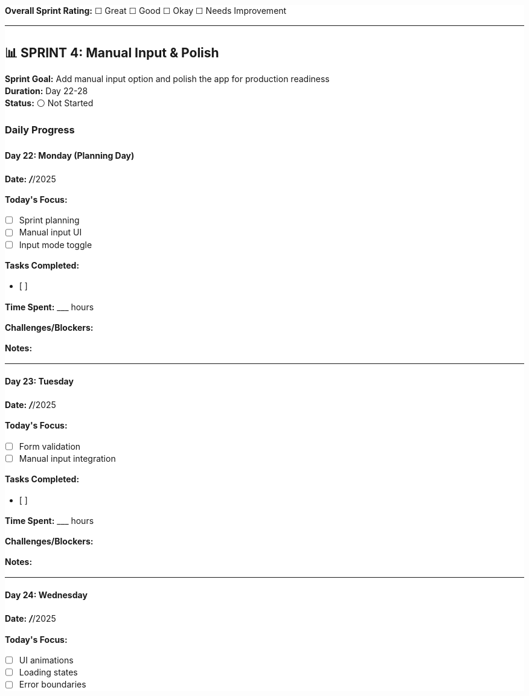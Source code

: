**Overall Sprint Rating:** ☐ Great ☐ Good ☐ Okay ☐ Needs Improvement

---

## 📊 **SPRINT 4: Manual Input & Polish**

**Sprint Goal:** Add manual input option and polish the app for production readiness  
**Duration:** Day 22-28  
**Status:** ⚪ Not Started  

### **Daily Progress**

#### **Day 22: Monday** (Planning Day)
**Date:** ___/___/2025

**Today's Focus:**
- [ ] Sprint planning
- [ ] Manual input UI
- [ ] Input mode toggle

**Tasks Completed:**
- [ ] 

**Time Spent:** ___ hours

**Challenges/Blockers:**

**Notes:**

---

#### **Day 23: Tuesday**
**Date:** ___/___/2025

**Today's Focus:**
- [ ] Form validation
- [ ] Manual input integration

**Tasks Completed:**
- [ ] 

**Time Spent:** ___ hours

**Challenges/Blockers:**

**Notes:**

---

#### **Day 24: Wednesday**
**Date:** ___/___/2025

**Today's Focus:**
- [ ] UI animations
- [ ] Loading states
- [ ] Error boundaries
